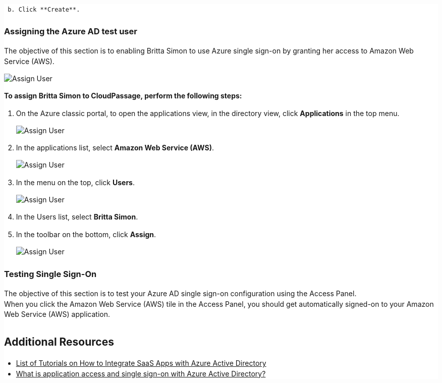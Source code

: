      b. Click **Create**.




### <a name="assigning-the-azure-ad-test-user"></a>Assigning the Azure AD test user

The objective of this section is to enabling Britta Simon to use Azure single sign-on by granting her access to Amazon Web Service (AWS).

![Assign User][31]

**To assign Britta Simon to CloudPassage, perform the following steps:**

1. On the Azure classic portal, to open the applications view, in the directory view, click **Applications** in the top menu.

    ![Assign User][26]

2. In the applications list, select **Amazon Web Service (AWS)**.

    ![Assign User][27]

1. In the menu on the top, click **Users**.

    ![Assign User][25]

1. In the Users list, select **Britta Simon**.

2. In the toolbar on the bottom, click **Assign**.

    ![Assign User][29]

### <a name="testing-single-sign-on"></a>Testing Single Sign-On

The objective of this section is to test your Azure AD single sign-on configuration using the Access Panel.  
When you click the Amazon Web Service (AWS) tile in the Access Panel, you should get automatically signed-on to your Amazon Web Service (AWS) application.


## <a name="additional-resources"></a>Additional Resources

* [List of Tutorials on How to Integrate SaaS Apps with Azure Active Directory](active-directory-saas-tutorial-list.md)
* [What is application access and single sign-on with Azure Active Directory?](active-directory-appssoaccess-whatis.md)


[1]: ./media/active-directory-saas-amazon-web-service/tutorial_general_01.png
[2]: ./media/active-directory-saas-amazon-web-service/tutorial_general_02.png
[3]: ./media/active-directory-saas-amazon-web-service/tutorial_general_03.png
[4]: ./media/active-directory-saas-amazon-web-service/tutorial_general_04.png
[5]: ./media/active-directory-saas-amazon-web-service/ic795019.png
[6]: ./media/active-directory-saas-amazon-web-service/ic795020.png
[7]: ./media/active-directory-saas-amazon-web-service/ic795027.png
[8]: ./media/active-directory-saas-amazon-web-service/ic795028.png
[9]: ./media/active-directory-saas-amazon-web-service/capture23.png
[10]: ./media/active-directory-saas-amazon-web-service/capture24.png
[11]: ./media/active-directory-saas-amazon-web-service/ic795031.png
[12]: ./media/active-directory-saas-amazon-web-service/ic795032.png
[13]: ./media/active-directory-saas-amazon-web-service/ic795033.png
[14]: ./media/active-directory-saas-amazon-web-service/ic795034.png
[15]: ./media/active-directory-saas-amazon-web-service/ic795035.png
[16]: ./media/active-directory-saas-amazon-web-service/ic795022.png
[17]: ./media/active-directory-saas-amazon-web-service/ic795023.png
[18]: ./media/active-directory-saas-amazon-web-service/ic795024.png
[19]: ./media/active-directory-saas-amazon-web-service/ic795025.png
[20]: ./media/active-directory-saas-amazon-web-service/ic7950351.png
[21]: ./media/active-directory-saas-amazon-web-service/tutorial_general_80.png
[22]: ./media/active-directory-saas-amazon-web-service/ic7950352.png
[23]: ./media/active-directory-saas-amazon-web-service/tutorial_general_81.png
[24]: ./media/active-directory-saas-amazon-web-service/ic7950353.png
[25]: ./media/active-directory-saas-amazon-web-service/tutorial_general_15.png
[26]: ./media/active-directory-saas-amazon-web-service/tutorial_general_18.png
[27]: ./media/active-directory-saas-amazon-web-service/ic7950357.png
[28]: ./media/active-directory-saas-amazon-web-service/ic7950321.png
[29]: ./media/active-directory-saas-amazon-web-service/tutorial_general_16.png
[30]: ./media/active-directory-saas-amazon-web-service/ic795038.png
[31]: ./media/active-directory-saas-amazon-web-service/tutorial_general_17.png
[32]: ./media/active-directory-saas-amazon-web-service/ic7950251.png
[33]: ./media/active-directory-saas-amazon-web-service/ic7950252.png
[34]: ./media/active-directory-saas-amazon-web-service/ic7950253.png
[35]: ./media/active-directory-saas-amazon-web-service/user_attributes_01.png






















